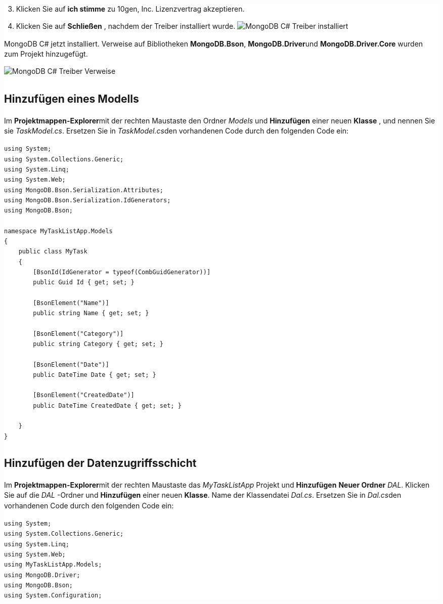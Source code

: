 3. Klicken Sie auf **ich stimme** zu 10gen, Inc. Lizenzvertrag akzeptieren.

4. Klicken Sie auf **Schließen** , nachdem der Treiber installiert wurde.
    ![MongoDB C# Treiber installiert][MongoDBCsharpDriverInstalled]


MongoDB C# jetzt installiert.  Verweise auf Bibliotheken **MongoDB.Bson**, **MongoDB.Driver**und **MongoDB.Driver.Core** wurden zum Projekt hinzugefügt.

![MongoDB C# Treiber Verweise][MongoDBCSharpDriverReferences]

## <a name="add-a-model"></a>Hinzufügen eines Modells ##
Im **Projektmappen-Explorer**mit der rechten Maustaste den Ordner *Models* und **Hinzufügen** einer neuen **Klasse** , und nennen Sie sie *TaskModel.cs*.  Ersetzen Sie in *TaskModel.cs*den vorhandenen Code durch den folgenden Code ein:

    using System;
    using System.Collections.Generic;
    using System.Linq;
    using System.Web;
    using MongoDB.Bson.Serialization.Attributes;
    using MongoDB.Bson.Serialization.IdGenerators;
    using MongoDB.Bson;
    
    namespace MyTaskListApp.Models
    {
        public class MyTask
        {
            [BsonId(IdGenerator = typeof(CombGuidGenerator))]
            public Guid Id { get; set; }
    
            [BsonElement("Name")]
            public string Name { get; set; }
    
            [BsonElement("Category")]
            public string Category { get; set; }
    
            [BsonElement("Date")]
            public DateTime Date { get; set; }
    
            [BsonElement("CreatedDate")]
            public DateTime CreatedDate { get; set; }
    
        }
    }

## <a name="add-the-data-access-layer"></a>Hinzufügen der Datenzugriffsschicht ##
Im **Projektmappen-Explorer**mit der rechten Maustaste das *MyTaskListApp* Projekt und **Hinzufügen** **Neuer Ordner** *DAL*.  Klicken Sie auf die *DAL* -Ordner und **Hinzufügen** einer neuen **Klasse**. Name der Klassendatei *Dal.cs*.  Ersetzen Sie in *Dal.cs*den vorhandenen Code durch den folgenden Code ein:

    using System;
    using System.Collections.Generic;
    using System.Linq;
    using System.Web;
    using MyTaskListApp.Models;
    using MongoDB.Driver;
    using MongoDB.Bson;
    using System.Configuration;
    

[AzurePortal]: http://manage.windowsazure.com
[WindowsAzure]: http://www.windowsazure.com
[MongoC#LangCenter]: http://docs.mongodb.org/ecosystem/drivers/csharp/
[MVCWebSite]: http://www.asp.net/mvc
[ASP.NET]: http://www.asp.net/
[MongoConnectionStrings]: http://www.mongodb.org/display/DOCS/Connections
[MongoDB]: http://www.mongodb.org
[InstallMongoOnWindowsVM]: ../virtual-machines/virtual-machines-windows-classic-install-mongodb.md
[VSEWeb]: http://www.microsoft.com/visualstudio/eng/2013-downloads#d-2013-express
[VSUlt]: http://www.microsoft.com/visualstudio/eng/2013-downloads
[StartPageNewProject]: ./media/web-sites-dotnet-store-data-mongodb-vm/NewProject.png
[NewProjectMyTaskListApp]: ./media/web-sites-dotnet-store-data-mongodb-vm/NewProjectMyTaskListApp.png
[VS2013SelectMVCTemplate]: ./media/web-sites-dotnet-store-data-mongodb-vm/VS2013SelectMVCTemplate.png
[VS2013DefaultMVCApplication]: ./media/web-sites-dotnet-store-data-mongodb-vm/VS2013DefaultMVCApplication.png
[VS2013ManageNuGetPackages]: ./media/web-sites-dotnet-store-data-mongodb-vm/VS2013ManageNuGetPackages.png
[SearchforMongoDBCSharpDriver]: ./media/web-sites-dotnet-store-data-mongodb-vm/SearchforMongoDBCSharpDriver.png
[MongoDBCsharpDriverInstalled]: ./media/web-sites-dotnet-store-data-mongodb-vm/MongoDBCsharpDriverInstalled.png
[MongoDBCSharpDriverReferences]: ./media/web-sites-dotnet-store-data-mongodb-vm/MongoDBCSharpDriverReferences.png
[SolutionExplorerMyTaskListApp]: ./media/web-sites-dotnet-store-data-mongodb-vm/SolutionExplorerMyTaskListApp.png
[TaskListAppBlank]: ./media/web-sites-dotnet-store-data-mongodb-vm/TaskListAppBlank.png
[WAWSCreateWebSite]: ./media/web-sites-dotnet-store-data-mongodb-vm/WAWSCreateWebSite.png
[WAWSDashboardMyTaskListApp]: ./media/web-sites-dotnet-store-data-mongodb-vm/WAWSDashboardMyTaskListApp.png
[Image9]: ./media/web-sites-dotnet-store-data-mongodb-vm/RepoReady.png
[Image10]: ./media/web-sites-dotnet-store-data-mongodb-vm/GitInstructions.png
[Image11]: ./media/web-sites-dotnet-store-data-mongodb-vm/GitDeploymentComplete.png
[Erstellen Sie einen virtuellen Computer und installieren MongoDB]: #virtualmachine
[Create and run the My Task List ASP.NET application on your development computer]: #createapp
[Create an Azure web site]: #createwebsite
[Deploy the ASP.NET application to the web site using Git]: #deployapp
